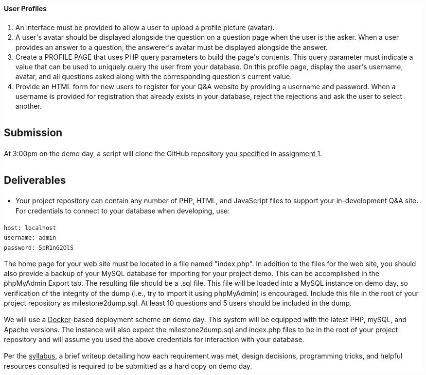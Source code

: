 #### User Profiles
1. An interface must be provided to allow a user to upload a profile picture (avatar).
2. A user's avatar should be displayed alongside the question on a question page when the user is the asker. When a user provides an answer to a question, the answerer's avatar must be displayed alongside the answer.
3. Create a PROFILE PAGE that uses PHP query parameters to build the page's contents. This query parameter must indicate a value that can be used to uniquely query the user from your database. On this profile page, display the user's username, avatar, and all questions asked along with the corresponding question's current value.
4. Provide an HTML form for new users to register for your Q&A website by providing a username and password. When a username is provided for registration that already exists in your database, reject the rejections and ask the user to select another.

## Submission

At 3:00pm on the demo day, a script will clone the GitHub repository [you specified](https://github.com/machawk1/ODUCS418/tree/spring2015/users) in [assignment 1](http://www.cs.odu.edu/~mkelly/semester/2015_spring/cs418/assignments/assignment1.html).

## Deliverables

* Your project repository can contain any number of PHP, HTML, and JavaScript files to support your in-development Q&A site. For credentials to connect to your database when developing, use:

```
host: localhost
username: admin
password: 5pR1nG2OlS
```

The home page for your web site must be located in a file named "index.php".
In addition to the files for the web site, you should also provide a backup of
your MySQL database for importing for your project demo. This can be accomplished
in the phpMyAdmin Export tab. The resulting file should be a .sql file. This file
will be loaded into a MySQL instance on demo day, so verification of the integrity
of the dump (i.e., try to import it using phpMyAdmin) is encouraged. Include this
file in the root of your project repository as milestone2dump.sql. At least 10
questions and 5 users should be included in the dump.

We will use a [Docker](https://www.docker.com/)-based deployment scheme on demo day.
This system will be equipped with the latest PHP, mySQL, and Apache versions. The
instance will also expect the milestone2dump.sql and index.php files to be in the
root of your project repository and will assume you used the above credentials
for interaction with your database.



Per the [syllabus](http://www.cs.odu.edu/~mkelly/semester/2015_spring/cs418/syllabus.txt),
a brief writeup detailing how each requirement was met, design decisions,
programming tricks, and helpful resources consulted is required to be submitted
as a hard copy on demo day.